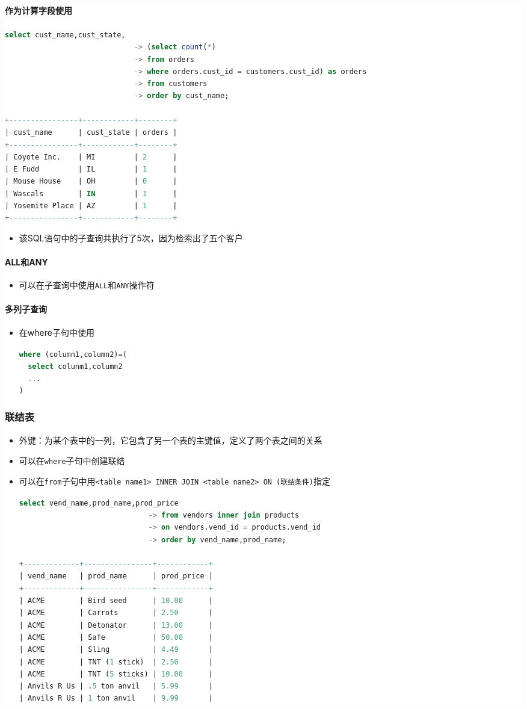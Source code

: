 

#### 作为计算字段使用

```sql
select cust_name,cust_state,
                              -> (select count(*)
                              -> from orders
                              -> where orders.cust_id = customers.cust_id) as orders
                              -> from customers
                              -> order by cust_name;
                              
+----------------+------------+--------+
| cust_name      | cust_state | orders |
+----------------+------------+--------+
| Coyote Inc.    | MI         | 2      |
| E Fudd         | IL         | 1      |
| Mouse House    | OH         | 0      |
| Wascals        | IN         | 1      |
| Yosemite Place | AZ         | 1      |
+----------------+------------+--------+
```

- 该SQL语句中的子查询共执行了5次，因为检索出了五个客户



#### ALL和ANY

- 可以在子查询中使用`ALL`和`ANY`操作符



#### 多列子查询

- 在where子句中使用

  ```sql
  where (column1,column2)=(
  	select colunm1,column2
  	...
  )
  ```

  

### 联结表

- 外键：为某个表中的一列，它包含了另一个表的主键值，定义了两个表之间的关系

- 可以在`where`子句中创建联结

- 可以在`from`子句中用`<table name1> INNER JOIN <table name2> ON (联结条件)`指定

  ```sql
  select vend_name,prod_name,prod_price
                                -> from vendors inner join products
                                -> on vendors.vend_id = products.vend_id
                                -> order by vend_name,prod_name;
                                
  +-------------+----------------+------------+
  | vend_name   | prod_name      | prod_price |
  +-------------+----------------+------------+
  | ACME        | Bird seed      | 10.00      |
  | ACME        | Carrots        | 2.50       |
  | ACME        | Detonator      | 13.00      |
  | ACME        | Safe           | 50.00      |
  | ACME        | Sling          | 4.49       |
  | ACME        | TNT (1 stick)  | 2.50       |
  | ACME        | TNT (5 sticks) | 10.00      |
  | Anvils R Us | .5 ton anvil   | 5.99       |
  | Anvils R Us | 1 ton anvil    | 9.99       |
  ```